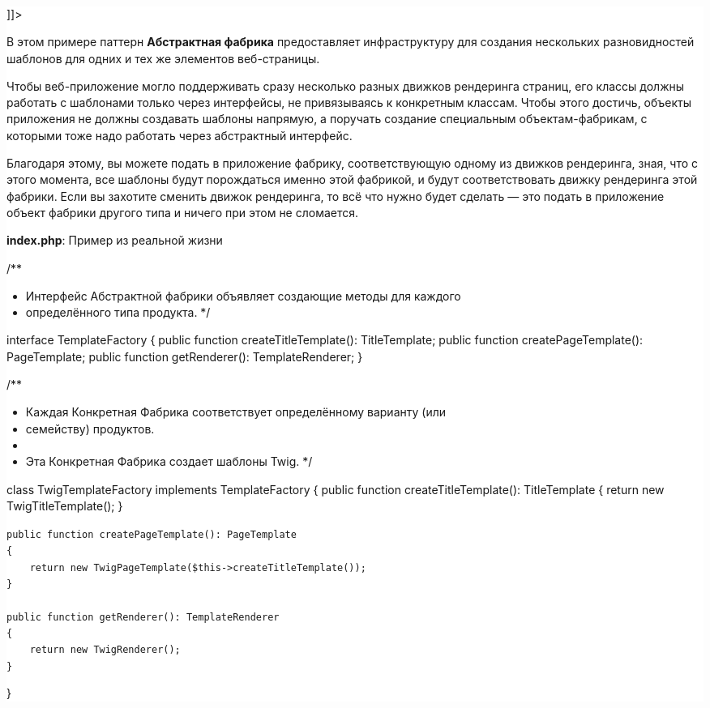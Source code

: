 ]]>
</code-block>
</tab>
<tab title="Пример из реальной жизни">
<p>В этом примере паттерн <b>Абстрактная фабрика</b> предоставляет инфраструктуру для создания нескольких разновидностей шаблонов для одних и тех же элементов веб-страницы.</p>
<p>Чтобы веб-приложение могло поддерживать сразу несколько разных движков рендеринга страниц, его классы должны работать с шаблонами только через интерфейсы, не привязываясь к конкретным классам. Чтобы этого достичь, объекты приложения не должны создавать шаблоны напрямую, а поручать создание специальным объектам-фабрикам, с которыми тоже надо работать через абстрактный интерфейс.</p>
<p>Благодаря этому, вы можете подать в приложение фабрику, соответствующую одному из движков рендеринга, зная, что с этого момента, все шаблоны будут порождаться именно этой фабрикой, и будут соответствовать движку рендеринга этой фабрики. Если вы захотите сменить движок рендеринга, то всё что нужно будет сделать — это подать в приложение объект фабрики другого типа и ничего при этом не сломается.</p>
<p><b>index.php</b>: Пример из реальной жизни</p>
<code-block lang="php" validate="false" ignore-vars="true" noinject="true">
<![CDATA[
namespace RefactoringGuru\AbstractFactory\RealWorld;

/**
* Интерфейс Абстрактной фабрики объявляет создающие методы для каждого
* определённого типа продукта.
*/

interface TemplateFactory
{
    public function createTitleTemplate(): TitleTemplate;
    public function createPageTemplate(): PageTemplate;
    public function getRenderer(): TemplateRenderer;
}

/**
* Каждая Конкретная Фабрика соответствует определённому варианту (или
* семейству) продуктов.
*
* Эта Конкретная Фабрика создает шаблоны Twig.
*/

class TwigTemplateFactory implements TemplateFactory
{
    public function createTitleTemplate(): TitleTemplate
    {
        return new TwigTitleTemplate();
    }

    public function createPageTemplate(): PageTemplate
    {
        return new TwigPageTemplate($this->createTitleTemplate());
    }

    public function getRenderer(): TemplateRenderer
    {
        return new TwigRenderer();
    }
}
